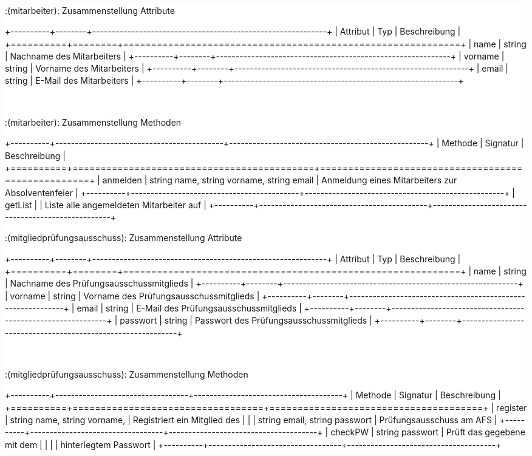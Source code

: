 :(mitarbeiter)\: Zusammenstellung Attribute

+----------+--------+------------------------------------------------------------+
| Attribut |  Typ   |     Beschreibung                                           |
+==========+========+============================================================+
| name     | string | Nachname des Mitarbeiters                                  |
+----------+--------+------------------------------------------------------------+
| vorname  | string | Vorname des Mitarbeiters                                   |
+----------+--------+------------------------------------------------------------+
| email    | string | E-Mail des Mitarbeiters                                    |
+----------+--------+------------------------------------------------------------+

&nbsp;

:(mitarbeiter)\: Zusammenstellung Methoden

+----------+-------------------------------------------+---------------------------------------------------+
| Methode  |  Signatur                                 |     Beschreibung                                  |
+==========+===========================================+===================================================+
| anmelden | string name, string vorname, string email | Anmeldung eines Mitarbeiters zur Absolventenfeier |
+----------+-------------------------------------------+---------------------------------------------------+
| getList  |                                           | Liste alle angemeldeten Mitarbeiter auf           |
+----------+-------------------------------------------+---------------------------------------------------+

:(mitgliedprüfungsausschuss)\: Zusammenstellung Attribute

+----------+--------+------------------------------------------------------------+
| Attribut |  Typ   |     Beschreibung                                           |
+==========+========+============================================================+
| name     | string | Nachname des Prüfungsausschussmitglieds                    |
+----------+--------+------------------------------------------------------------+
| vorname  | string | Vorname des Prüfungsausschussmitglieds                     |
+----------+--------+------------------------------------------------------------+
| email    | string | E-Mail des Prüfungsausschussmitglieds                      |
+----------+--------+------------------------------------------------------------+
| passwort | string | Passwort des Prüfungsausschussmitglieds                    |
+----------+--------+------------------------------------------------------------+

&nbsp;

:(mitgliedprüfungsausschuss)\: Zusammenstellung Methoden

+----------+----------------------------------+--------------------------------------+
| Methode  |  Signatur                        |     Beschreibung                     |
+==========+==================================+======================================+
| register | string name, string vorname,     | Registriert ein Mitglied des         |
|          | string email, string passwort    | Prüfungsausschuss am AFS             |
+----------+----------------------------------+--------------------------------------+
| checkPW  | string passwort                  | Prüft das gegebene mit dem           |
|          |                                  | hinterlegtem Passwort                |
+----------+----------------------------------+--------------------------------------+
